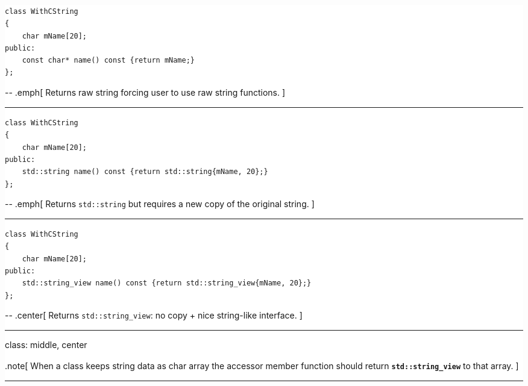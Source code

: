 ```
class WithCString
{
    char mName[20];
public:
    const char* name() const {return mName;}
};

```

--
.emph[
Returns raw string forcing user to use raw string functions.
]

---

```
class WithCString
{
    char mName[20];
public:
    std::string name() const {return std::string{mName, 20};}
};

```

--
.emph[
Returns `std::string` but requires a new copy of the original string.
]

---

```
class WithCString
{
    char mName[20];
public:
    std::string_view name() const {return std::string_view{mName, 20};}
};

```

--
.center[
Returns `std::string_view`: no copy + nice string-like interface.
]

---
class: middle, center

.note[
When a class keeps string data as char array the accessor member function should return
**`std::string_view`** to that array.
]

---